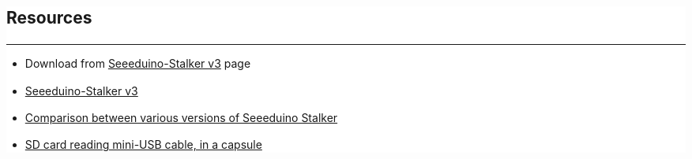 ##   Resources
---
*   Download from [Seeeduino-Stalker v3](/Seeeduino-Stalker_v3 "Seeeduino-Stalker v3") page

*   [Seeeduino-Stalker v3](/Seeeduino-Stalker_v3 "Seeeduino-Stalker v3")

*   [ Comparison between various versions of Seeeduino Stalker](/Seeeduino_Stalker#Comparison_between_various_versions_of_Seeeduino_Stalker "Seeeduino Stalker")

*   [SD card reading mini-USB cable, in a capsule](http://www.seeedstudio.com/depot/sd-card-reading-miniusb-cable-in-a-capsule-p-575.html?cPath=77)
